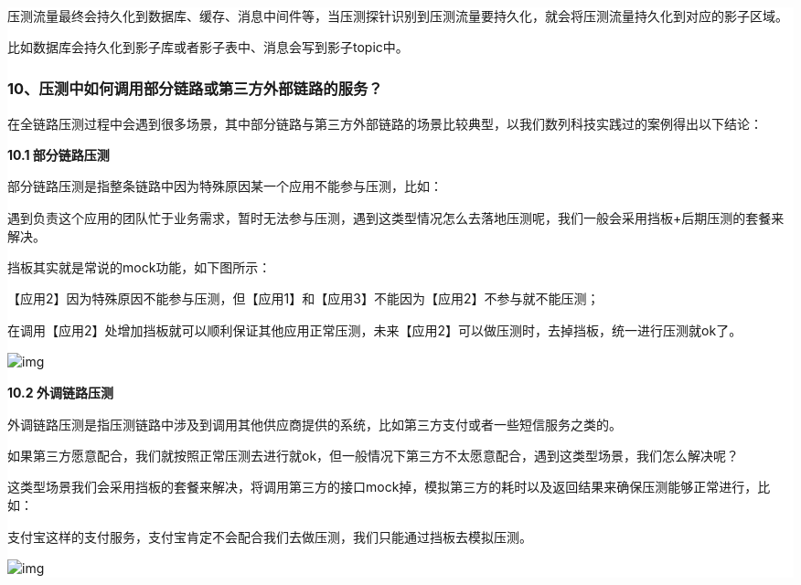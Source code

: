 压测流量最终会持久化到数据库、缓存、消息中间件等，当压测探针识别到压测流量要持久化，就会将压测流量持久化到对应的影子区域。

比如数据库会持久化到影子库或者影子表中、消息会写到影子topic中。

 

### 10、压测中如何调用部分链路或第三方外部链路的服务？

在全链路压测过程中会遇到很多场景，其中部分链路与第三方外部链路的场景比较典型，以我们数列科技实践过的案例得出以下结论：

**10.1 部分链路压测**

部分链路压测是指整条链路中因为特殊原因某一个应用不能参与压测，比如：

遇到负责这个应用的团队忙于业务需求，暂时无法参与压测，遇到这类型情况怎么去落地压测呢，我们一般会采用挡板+后期压测的套餐来解决。

挡板其实就是常说的mock功能，如下图所示：

【应用2】因为特殊原因不能参与压测，但【应用1】和【应用3】不能因为【应用2】不参与就不能压测；

在调用【应用2】处增加挡板就可以顺利保证其他应用正常压测，未来【应用2】可以做压测时，去掉挡板，统一进行压测就ok了。

![img](https://img2020.cnblogs.com/blog/983980/202007/983980-20200722154350951-511254878.png)

 

 

 

**10.2 外调链路压测**

外调链路压测是指压测链路中涉及到调用其他供应商提供的系统，比如第三方支付或者一些短信服务之类的。

如果第三方愿意配合，我们就按照正常压测去进行就ok，但一般情况下第三方不太愿意配合，遇到这类型场景，我们怎么解决呢？

这类型场景我们会采用挡板的套餐来解决，将调用第三方的接口mock掉，模拟第三方的耗时以及返回结果来确保压测能够正常进行，比如：

支付宝这样的支付服务，支付宝肯定不会配合我们去做压测，我们只能通过挡板去模拟压测。

![img](https://img2020.cnblogs.com/blog/983980/202007/983980-20200722154359376-914566091.png)